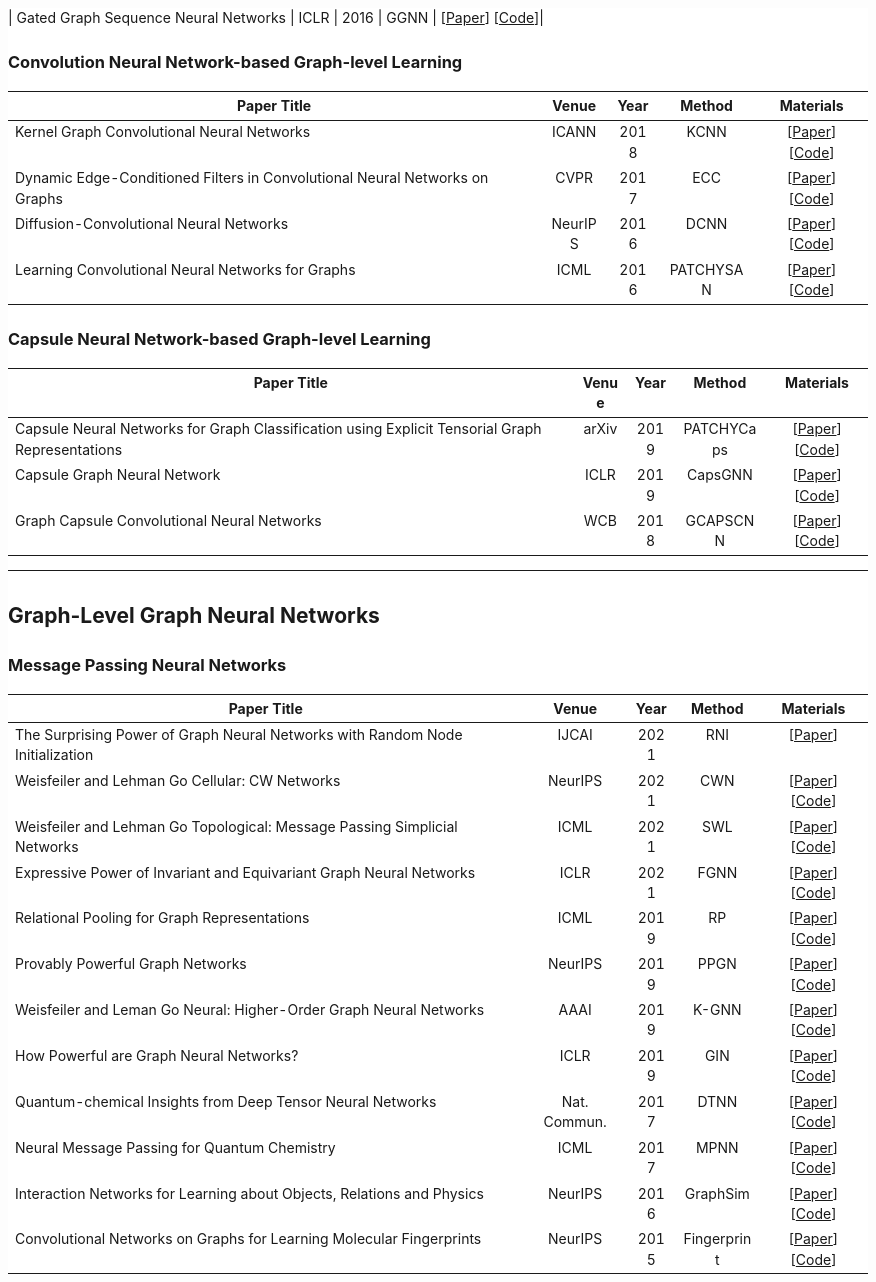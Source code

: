| Gated Graph Sequence Neural Networks | ICLR | 2016 | GGNN | [[Paper](https://arxiv.org/pdf/1511.05493.pdf)] [[Code](https://github.com/Microsoft/gated-graph-neural-network-samples)]|

### Convolution Neural Network-based Graph-level Learning
| Paper Title | Venue | Year | Method | Materials | 
| ---- | :----: | :----: | :----: | :----: | 
| Kernel Graph Convolutional Neural Networks | ICANN | 2018 | KCNN | [[Paper](https://link.springer.com/chapter/10.1007/978-3-030-01418-6_3)] [[Code](https://github.com/giannisnik/cnn-graph-classification)]|
| Dynamic Edge-Conditioned Filters in Convolutional Neural Networks on Graphs | CVPR | 2017 | ECC | [[Paper](https://openaccess.thecvf.com/content_cvpr_2017/papers/Simonovsky_Dynamic_Edge-Conditioned_Filters_CVPR_2017_paper.pdf)] [[Code](https://github.com/mys007/ecc)]|
| Diffusion-Convolutional Neural Networks | NeurIPS | 2016 | DCNN | [[Paper](https://proceedings.neurips.cc/paper/2016/file/390e982518a50e280d8e2b535462ec1f-Paper.pdf)] [[Code](https://github.com/jcatw/dcnn)]|
| Learning Convolutional Neural Networks for Graphs | ICML | 2016 | PATCHYSAN | [[Paper](http://proceedings.mlr.press/v48/niepert16.pdf)] [[Code](https://github.com/tvayer/PSCN)]|

### Capsule Neural Network-based Graph-level Learning
| Paper Title | Venue | Year | Method | Materials | 
| ---- | :----: | :----: | :----: | :----: | 
| Capsule Neural Networks for Graph Classification using Explicit Tensorial Graph Representations | arXiv | 2019 | PATCHYCaps | [[Paper](https://arxiv.org/pdf/1902.08399.pdf)] [[Code](https://github.com/BraintreeLtd/PatchyCapsules)]|
| Capsule Graph Neural Network | ICLR | 2019 | CapsGNN | [[Paper](https://openreview.net/pdf?id=Byl8BnRcYm)] [[Code](https://github.com/benedekrozemberczki/CapsGNN)]|
| Graph Capsule Convolutional Neural Networks | WCB | 2018 | GCAPSCNN | [[Paper](https://arxiv.org/pdf/1805.08090.pdf)] [[Code](https://github.com/vermaMachineLearning/Graph-Capsule-CNN-Networks)]|


----------
## Graph-Level Graph Neural Networks
### Message Passing Neural Networks
| Paper Title | Venue | Year | Method | Materials | 
| ---- | :----: | :----: | :----: | :----: |  
| The Surprising Power of Graph Neural Networks with Random Node Initialization | IJCAI | 2021 | RNI | [[Paper](https://arxiv.org/pdf/2010.01179.pdf)]|
| Weisfeiler and Lehman Go Cellular: CW Networks | NeurIPS | 2021 | CWN | [[Paper](https://proceedings.neurips.cc/paper/2021/file/157792e4abb490f99dbd738483e0d2d4-Paper.pdf)] [[Code](https://github.com/twitter-research/cwn)]|
| Weisfeiler and Lehman Go Topological: Message Passing Simplicial Networks | ICML | 2021 | SWL | [[Paper](http://proceedings.mlr.press/v139/bodnar21a/bodnar21a.pdf)] [[Code](https://github.com/twitter-research/cwn)]|
| Expressive Power of Invariant and Equivariant Graph Neural Networks | ICLR | 2021 | FGNN | [[Paper](https://arxiv.org/pdf/2006.15646.pdf)] [[Code](https://github.com/mlelarge/graph_neural_net)]|
| Relational Pooling for Graph Representations | ICML | 2019 | RP | [[Paper](http://proceedings.mlr.press/v97/murphy19a/murphy19a.pdf)] [[Code](https://github.com/PurdueMINDS/RelationalPooling)]|
| Provably Powerful Graph Networks | NeurIPS | 2019 | PPGN | [[Paper](https://proceedings.neurips.cc/paper/2019/file/bb04af0f7ecaee4aae62035497da1387-Paper.pdf)] [[Code](https://github.com/hadarser/ProvablyPowerfulGraphNetworks)]|
| Weisfeiler and Leman Go Neural: Higher-Order Graph Neural Networks | AAAI | 2019 | K-GNN | [[Paper](https://ojs.aaai.org/index.php/AAAI/article/view/4384)] [[Code](https://github.com/chrsmrrs/k-gnn)]|
| How Powerful are Graph Neural Networks? | ICLR | 2019 | GIN | [[Paper](https://arxiv.org/pdf/1810.00826.pdf)] [[Code](https://github.com/weihua916/powerful-gnns)]|
| Quantum-chemical Insights from Deep Tensor Neural Networks | Nat. Commun. | 2017 | DTNN | [[Paper](https://www.nature.com/articles/ncomms13890)] [[Code](https://github.com/atomistic-machine-learning/dtnn)]|
| Neural Message Passing for Quantum Chemistry | ICML | 2017 | MPNN | [[Paper](http://proceedings.mlr.press/v70/gilmer17a/gilmer17a.pdf)] [[Code](https://github.com/priba/nmp_qc)]|
| Interaction Networks for Learning about Objects, Relations and Physics | NeurIPS | 2016 | GraphSim | [[Paper](https://proceedings.neurips.cc/paper/2016/file/3147da8ab4a0437c15ef51a5cc7f2dc4-Paper.pdf)] [[Code](https://github.com/clvrai/Relation-Network-Tensorflow)]|
| Convolutional Networks on Graphs for Learning Molecular Fingerprints | NeurIPS | 2015 | Fingerprint | [[Paper](https://proceedings.neurips.cc/paper/2015/file/f9be311e65d81a9ad8150a60844bb94c-Paper.pdf)] [[Code](https://github.com/HIPS/neural-fingerprint)]|
